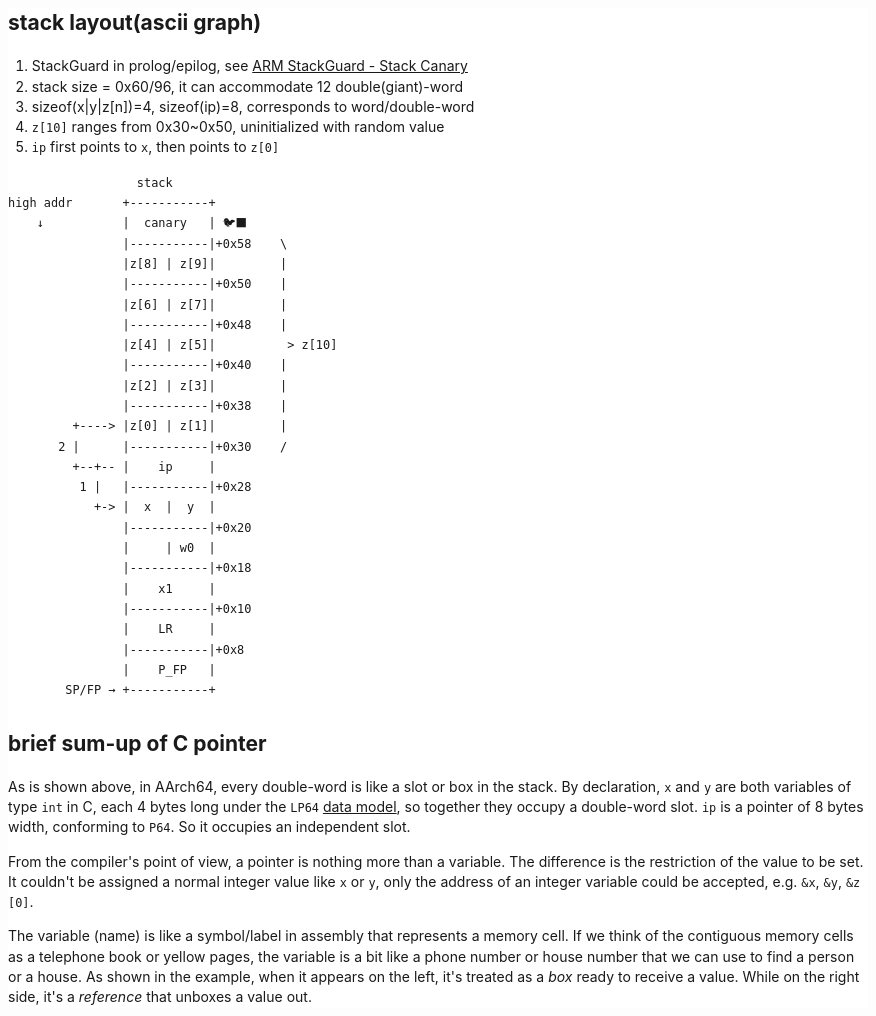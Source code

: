 ## stack layout(ascii graph)

1. StackGuard in prolog/epilog, see [ARM StackGuard - Stack Canary](../arm/arm-stack-guard.md)
2. stack size = 0x60/96, it can accommodate 12 double(giant)-word
3. sizeof(x|y|z[n])=4, sizeof(ip)=8, corresponds to word/double-word
4. `z[10]` ranges from 0x30\~0x50, uninitialized with random value
5. `ip` first points to `x`, then points to `z[0]`

```text
                  stack
high addr       +-----------+
    ↓           |  canary   | 🐦‍⬛
                |-----------|+0x58    \
                |z[8] | z[9]|         |
                |-----------|+0x50    |
                |z[6] | z[7]|         |
                |-----------|+0x48    |
                |z[4] | z[5]|          > z[10]
                |-----------|+0x40    |
                |z[2] | z[3]|         |
                |-----------|+0x38    |
         +----> |z[0] | z[1]|         |
       2 |      |-----------|+0x30    /
         +--+-- |    ip     |
          1 |   |-----------|+0x28
            +-> |  x  |  y  |
                |-----------|+0x20
                |     | w0  |
                |-----------|+0x18
                |    x1     |
                |-----------|+0x10
                |    LR     |
                |-----------|+0x8
                |    P_FP   |
        SP/FP → +-----------+
```

## brief sum-up of C pointer

As is shown above, in AArch64, every double-word is like a slot or box in the stack. By declaration, `x` and `y` are both variables of type `int` in C, each 4 bytes long under the `LP64` [data model](../cs/data-model.md), so together they occupy a double-word slot. `ip` is a pointer of 8 bytes width, conforming to `P64`. So it occupies an independent slot.

From the compiler's point of view, a pointer is nothing more than a variable. The difference is the restriction of the value to be set. It couldn't be assigned a normal integer value like `x` or `y`, only the address of an integer variable could be accepted, e.g. `&x`, `&y`, `&z[0]`.

The variable (name) is like a symbol/label in assembly that represents a memory cell. If we think of the contiguous memory cells as a telephone book or yellow pages, the variable is a bit like a phone number or house number that we can use to find a person or a house. As shown in the example, when it appears on the left, it's treated as a *box* ready to receive a value. While on the right side, it's a *reference* that unboxes a value out.
